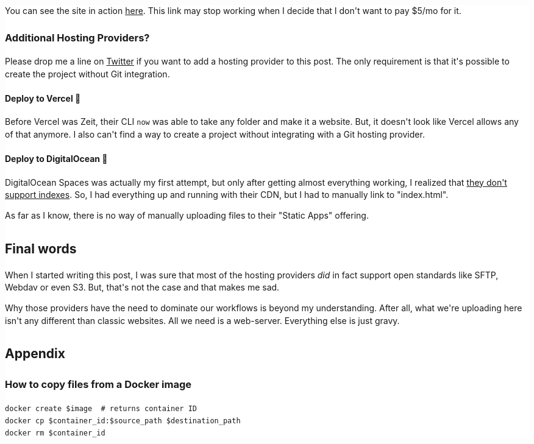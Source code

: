 You can see the site in action [here](https://hostingdemo.andri.dk). This link may stop working when I decide that I don't want to pay $5/mo for it.

### Additional Hosting Providers?

Please drop me a line on [Twitter](https://twitter.com/andrioid) if you want to add a hosting provider to this post. The only requirement is that it's possible to create the project without Git integration.

#### Deploy to Vercel 🚫️

Before Vercel was Zeit, their CLI `now` was able to take any folder and make it a website. But, it doesn't look like Vercel allows any of that anymore. I also can't find a way to create a project without integrating with a Git hosting provider.

#### Deploy to DigitalOcean 🚫️
DigitalOcean Spaces was actually my first attempt, but only after getting almost everything working, I realized that [they don't support indexes](https://www.digitalocean.com/community/questions/spaces-set-index-html-as-default-landing-page). So, I had everything up and running with their CDN, but I had to manually link to "index.html".

As far as I know, there is no way of manually uploading files to their "Static Apps" offering.


## Final words
When I started writing this post, I was sure that most of the hosting providers _did_ in fact support open standards like SFTP, Webdav or even S3. But, that's not the case and that makes me sad.

Why those providers have the need to dominate our workflows is beyond my understanding. After all, what we're uploading here isn't any different than classic websites. All we need is a web-server. Everything else is just gravy.

## Appendix

### How to copy files from a Docker image

```session
docker create $image  # returns container ID
docker cp $container_id:$source_path $destination_path
docker rm $container_id
```

